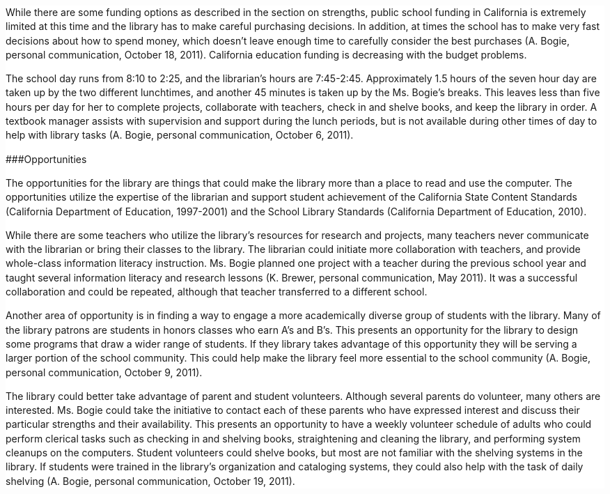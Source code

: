 While there are some funding options as described in the section on
strengths, public school funding in California is extremely limited at
this time and the library has to make careful purchasing decisions. In
addition, at times the school has to make very fast decisions about how
to spend money, which doesn’t leave enough time to carefully consider
the best purchases (A. Bogie, personal communication, October 18, 2011).
California education funding is decreasing with the budget problems.

The school day runs from 8:10 to 2:25, and the librarian’s hours are
7:45-2:45. Approximately 1.5 hours of the seven hour day are taken up by
the two different lunchtimes, and another 45 minutes is taken up by the
Ms. Bogie’s breaks. This leaves less than five hours per day for her to
complete projects, collaborate with teachers, check in and shelve books,
and keep the library in order. A textbook manager assists with
supervision and support during the lunch periods, but is not available
during other times of day to help with library tasks (A. Bogie, personal
communication, October 6, 2011).

###Opportunities

The opportunities for the library are things that could make the library
more than a place to read and use the computer. The opportunities
utilize the expertise of the librarian and support student achievement
of the California State Content Standards (California Department of
Education, 1997-2001) and the School Library Standards (California
Department of Education, 2010).

While there are some teachers who utilize the library’s resources for
research and projects, many teachers never communicate with the
librarian or bring their classes to the library. The librarian could
initiate more collaboration with teachers, and provide whole-class
information literacy instruction. Ms. Bogie planned one project with a
teacher during the previous school year and taught several information
literacy and research lessons (K. Brewer, personal communication, May
2011). It was a successful collaboration and could be repeated, although
that teacher transferred to a different school.

Another area of opportunity is in finding a way to engage a more
academically diverse group of students with the library. Many of the
library patrons are students in honors classes who earn A’s and B’s.
This presents an opportunity for the library to design some programs
that draw a wider range of students. If they library takes advantage of
this opportunity they will be serving a larger portion of the school
community. This could help make the library feel more essential to the
school community (A. Bogie, personal communication, October 9, 2011).

The library could better take advantage of parent and student
volunteers. Although several parents do volunteer, many others are
interested. Ms. Bogie could take the initiative to contact each of these
parents who have expressed interest and discuss their particular
strengths and their availability. This presents an opportunity to have a
weekly volunteer schedule of adults who could perform clerical tasks
such as checking in and shelving books, straightening and cleaning the
library, and performing system cleanups on the computers. Student
volunteers could shelve books, but most are not familiar with the
shelving systems in the library. If students were trained in the
library’s organization and cataloging systems, they could also help with
the task of daily shelving (A. Bogie, personal communication, October
19, 2011).

